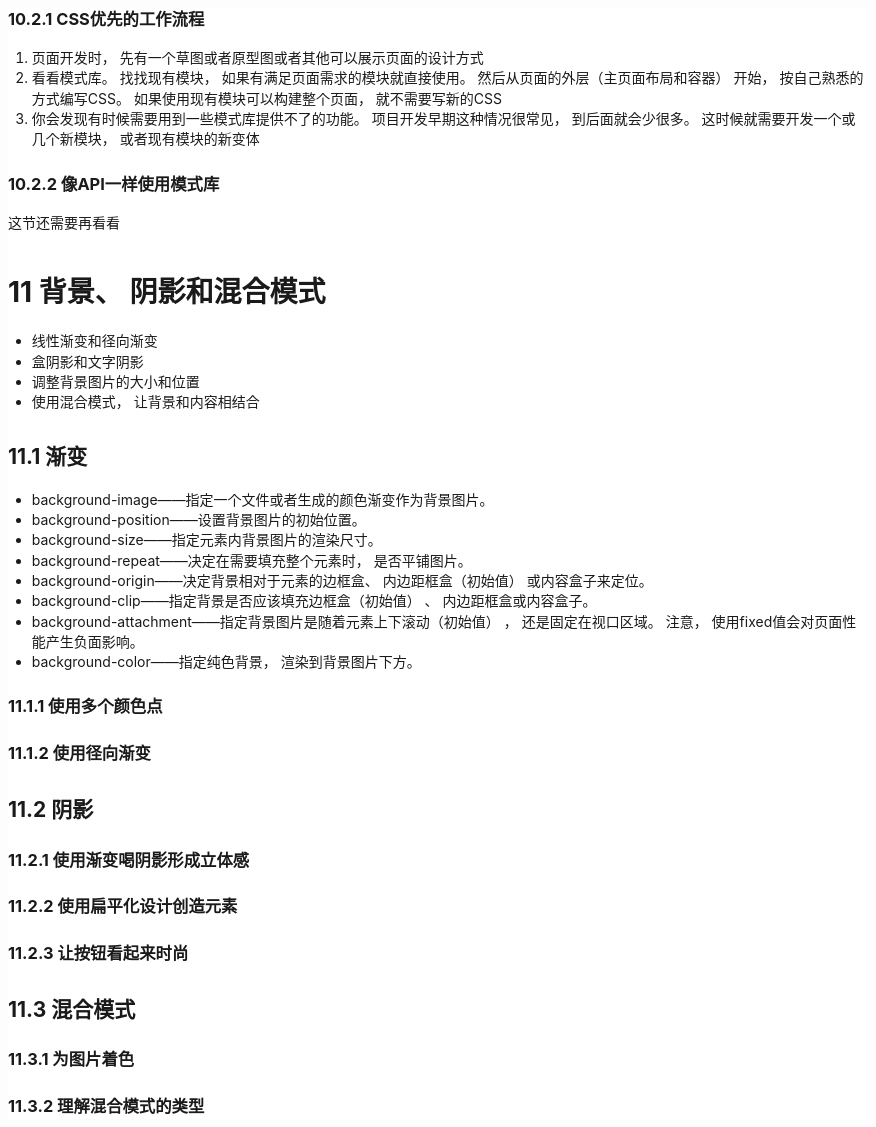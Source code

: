 ### 10.2.1 CSS优先的工作流程

1. 页面开发时， 先有一个草图或者原型图或者其他可以展示页面的设计方式
2. 看看模式库。 找找现有模块， 如果有满足页面需求的模块就直接使用。 然后从页面的外层（主页面布局和容器） 开始， 按自己熟悉的方式编写CSS。 如果使用现有模块可以构建整个页面， 就不需要写新的CSS
3. 你会发现有时候需要用到一些模式库提供不了的功能。 项目开发早期这种情况很常见， 到后面就会少很多。 这时候就需要开发一个或几个新模块， 或者现有模块的新变体

### 10.2.2 像API一样使用模式库

这节还需要再看看


# 11 背景、 阴影和混合模式

- 线性渐变和径向渐变
- 盒阴影和文字阴影
- 调整背景图片的大小和位置
- 使用混合模式， 让背景和内容相结合

## 11.1 渐变

- background-image——指定一个文件或者生成的颜色渐变作为背景图片。
- background-position——设置背景图片的初始位置。
- background-size——指定元素内背景图片的渲染尺寸。
- background-repeat——决定在需要填充整个元素时， 是否平铺图片。
- background-origin——决定背景相对于元素的边框盒、 内边距框盒（初始值） 或内容盒子来定位。
- background-clip——指定背景是否应该填充边框盒（初始值） 、 内边距框盒或内容盒子。
- background-attachment——指定背景图片是随着元素上下滚动（初始值） ， 还是固定在视口区域。 注意， 使用fixed值会对页面性能产生负面影响。
- background-color——指定纯色背景， 渲染到背景图片下方。

### 11.1.1 使用多个颜色点


### 11.1.2 使用径向渐变

## 11.2 阴影

### 11.2.1 使用渐变喝阴影形成立体感

### 11.2.2 使用扁平化设计创造元素

### 11.2.3 让按钮看起来时尚

## 11.3 混合模式

### 11.3.1 为图片着色

### 11.3.2 理解混合模式的类型
